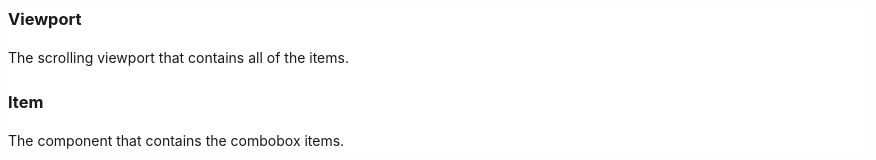 <CssVariablesTable
  :data="[
    {
      cssVariable: '--reka-combobox-content-transform-origin',
      description: 'The <Code>transform-origin</Code> computed from the content and arrow positions/offsets. Only present when <Code>position=&quot;popper&quot;</Code>.',
    },
    {
      cssVariable: '--reka-combobox-content-available-width',
      description: 'The remaining width between the trigger and the boundary edge. Only present when <Code>position=&quot;popper&quot;</Code>.',
    },
    {
      cssVariable: '--reka-combobox-content-available-height',
      description: 'The remaining height between the trigger and the boundary edge. Only present when <Code>position=&quot;popper&quot;</Code>.',
    },
    {
      cssVariable: '--reka-combobox-trigger-width',
      description: 'The width of the trigger. Only present when <Code>position=&quot;popper&quot;</Code>.',
    },
    {
      cssVariable: '--reka-combobox-trigger-height',
      description: 'The height of the trigger. Only present when <Code>position=&quot;popper&quot;</Code>.',
    },
  ]"
/>

### Viewport

The scrolling viewport that contains all of the items.



### Item

The component that contains the combobox items.



<DataAttributesTable
  :data="[
    {
      attribute: '[data-state]',
      values: ['checked', 'unchecked'],
    },
    {
      attribute: '[data-highlighted]',
      values: 'Present when highlighted',
    },
    {
      attribute: '[data-disabled]',
      values: 'Present when disabled',
    },
  ]"
/>
